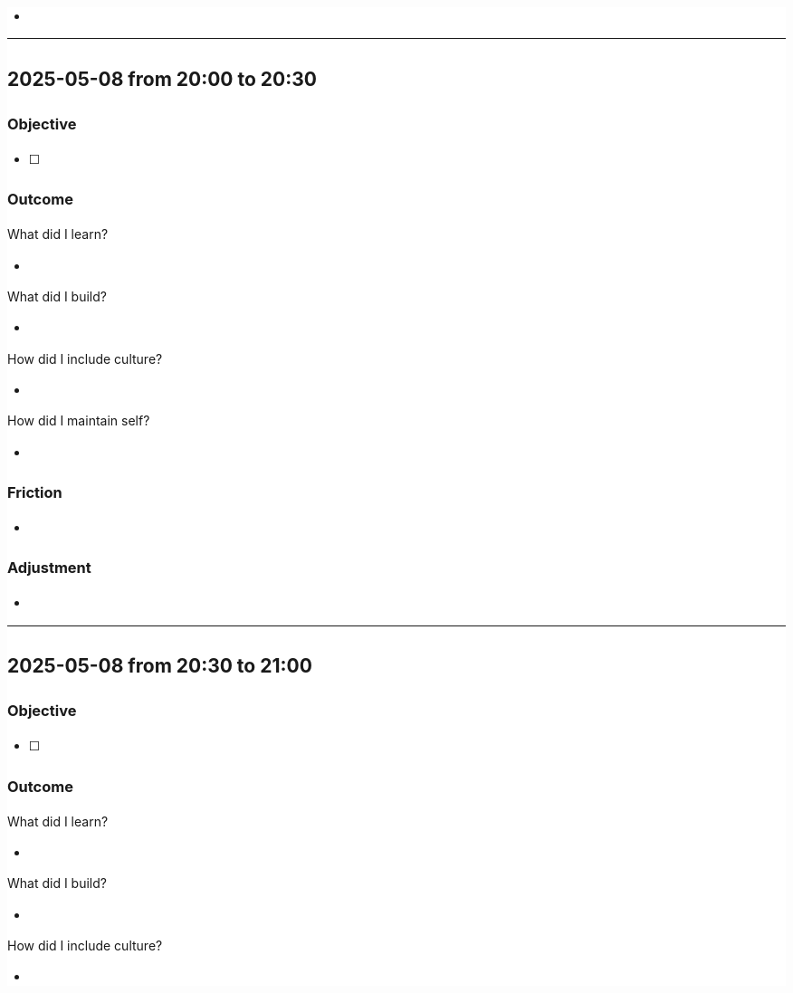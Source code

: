 -  

---  

## 2025-05-08 from 20:00 to 20:30  

### Objective

- [ ]

### Outcome

What did I learn?

-

What did I build?

 - 

How did I include culture?

 - 

How did I maintain self?

 - 

### Friction

- 

### Adjustment

-  

---  

## 2025-05-08 from 20:30 to 21:00  

### Objective

- [ ]

### Outcome

What did I learn?

-

What did I build?

 - 

How did I include culture?

 - 
